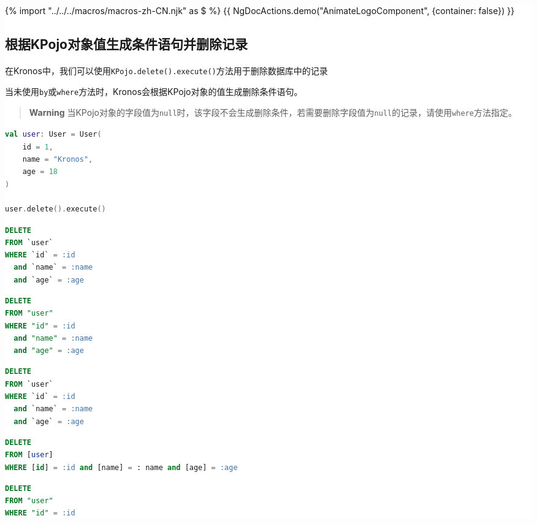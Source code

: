 {% import "../../../macros/macros-zh-CN.njk" as $ %}
{{ NgDocActions.demo("AnimateLogoComponent", {container: false}) }}

## 根据KPojo对象值生成条件语句并删除记录

在Kronos中，我们可以使用`KPojo.delete().execute()`方法用于删除数据库中的记录

当未使用`by`或`where`方法时，Kronos会根据KPojo对象的值生成删除条件语句。

> **Warning**
> 当KPojo对象的字段值为`null`时，该字段不会生成删除条件，若需要删除字段值为`null`的记录，请使用`where`方法指定。

```kotlin group="Case 1" name="kotlin" icon="kotlin" {7}
val user: User = User(
    id = 1,
    name = "Kronos",
    age = 18
)

user.delete().execute()
```

```sql group="Case 1" name="Mysql" icon="mysql"
DELETE
FROM `user`
WHERE `id` = :id
  and `name` = :name
  and `age` = :age
```

```sql group="Case 1" name="PostgreSQL" icon="postgres"
DELETE
FROM "user"
WHERE "id" = :id
  and "name" = :name
  and "age" = :age
```

```sql group="Case 1" name="SQLite" icon="sqlite"
DELETE
FROM `user`
WHERE `id` = :id
  and `name` = :name
  and `age` = :age
```

```sql group="Case 1" name="SQLServer" icon="sqlserver"
DELETE
FROM [user]
WHERE [id] = :id and [name] = : name and [age] = :age
```

```sql group="Case 1" name="Oracle" icon="oracle"
DELETE
FROM "user"
WHERE "id" = :id
```
